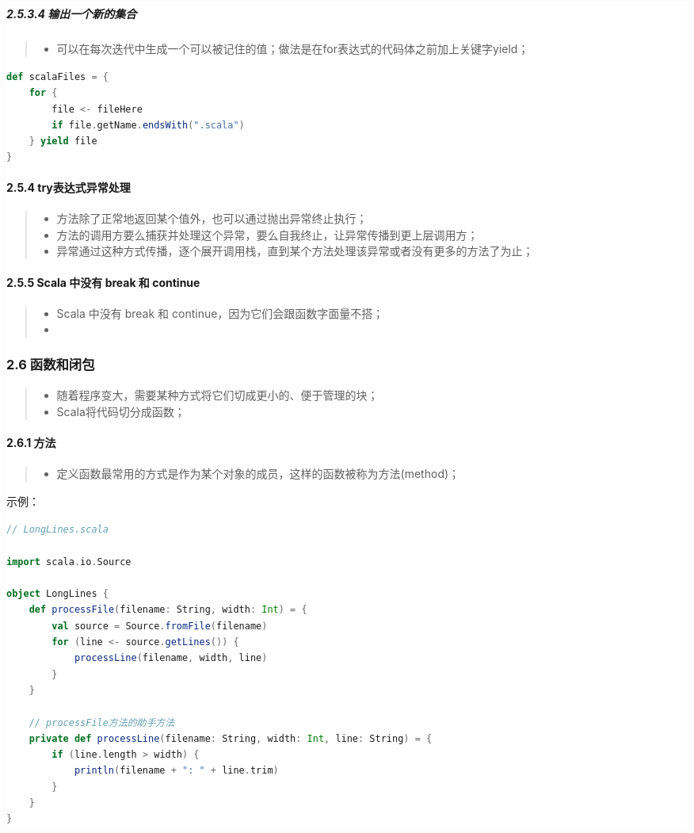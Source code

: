 ##### 2.5.3.4 输出一个新的集合

> * 可以在每次迭代中生成一个可以被记住的值；做法是在for表达式的代码体之前加上关键字yield；

```scala
def scalaFiles = {
	for {
		file <- fileHere
		if file.getName.endsWith(".scala")
	} yield file
}
```

#### 2.5.4 try表达式异常处理

> * 方法除了正常地返回某个值外，也可以通过抛出异常终止执行；
> * 方法的调用方要么捕获并处理这个异常，要么自我终止，让异常传播到更上层调用方；
> * 异常通过这种方式传播，逐个展开调用栈，直到某个方法处理该异常或者没有更多的方法了为止；


#### 2.5.5 Scala 中没有 break 和 continue

> * Scala 中没有 break 和 continue，因为它们会跟函数字面量不搭；
> * 



### 2.6 函数和闭包

> * 随着程序变大，需要某种方式将它们切成更小的、便于管理的块；
> * Scala将代码切分成函数；

#### 2.6.1 方法

> * 定义函数最常用的方式是作为某个对象的成员，这样的函数被称为方法(method)；

示例：

```scala
// LongLines.scala

import scala.io.Source

object LongLines {
	def processFile(filename: String, width: Int) = {
		val source = Source.fromFile(filename)
		for (line <- source.getLines()) {
			processLine(filename, width, line)
		}
	}

	// processFile方法的助手方法
	private def processLine(filename: String, width: Int, line: String) = {
		if (line.length > width) {
			println(filename + ": " + line.trim)
		}
	}
}
```
